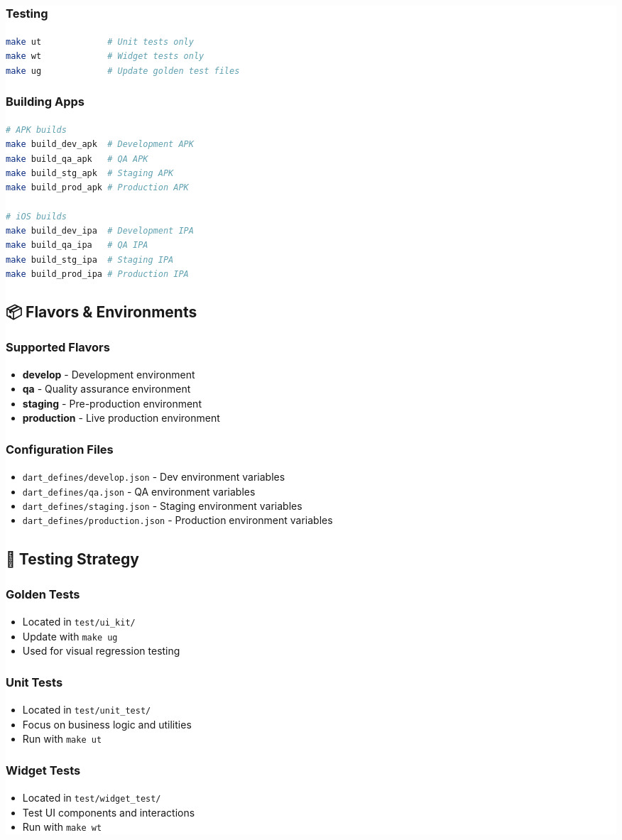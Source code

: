 ### Testing
```bash
make ut             # Unit tests only
make wt             # Widget tests only
make ug             # Update golden test files
```

### Building Apps
```bash
# APK builds
make build_dev_apk  # Development APK
make build_qa_apk   # QA APK
make build_stg_apk  # Staging APK
make build_prod_apk # Production APK

# iOS builds
make build_dev_ipa  # Development IPA
make build_qa_ipa   # QA IPA
make build_stg_ipa  # Staging IPA
make build_prod_ipa # Production IPA
```

## 📦 Flavors & Environments

### Supported Flavors
- **develop** - Development environment
- **qa** - Quality assurance environment  
- **staging** - Pre-production environment
- **production** - Live production environment

### Configuration Files
- `dart_defines/develop.json` - Dev environment variables
- `dart_defines/qa.json` - QA environment variables
- `dart_defines/staging.json` - Staging environment variables
- `dart_defines/production.json` - Production environment variables

## 🧪 Testing Strategy

### Golden Tests
- Located in `test/ui_kit/`
- Update with `make ug`
- Used for visual regression testing

### Unit Tests
- Located in `test/unit_test/`
- Focus on business logic and utilities
- Run with `make ut`

### Widget Tests  
- Located in `test/widget_test/`
- Test UI components and interactions
- Run with `make wt`
